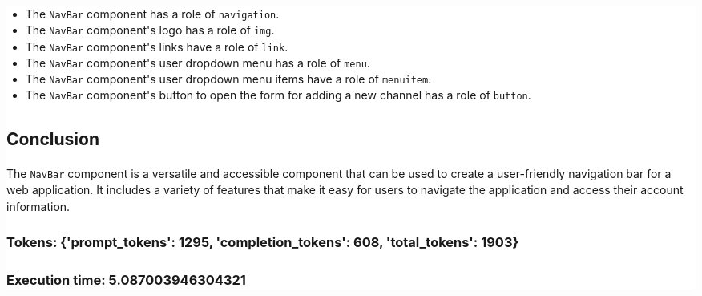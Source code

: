 - The `NavBar` component has a role of `navigation`.
- The `NavBar` component's logo has a role of `img`.
- The `NavBar` component's links have a role of `link`.
- The `NavBar` component's user dropdown menu has a role of `menu`.
- The `NavBar` component's user dropdown menu items have a role of `menuitem`.
- The `NavBar` component's button to open the form for adding a new channel has a role of `button`.

## Conclusion

The `NavBar` component is a versatile and accessible component that can be used to create a user-friendly navigation bar for a web application. It includes a variety of features that make it easy for users to navigate the application and access their account information.
### Tokens: {'prompt_tokens': 1295, 'completion_tokens': 608, 'total_tokens': 1903}
### Execution time: 5.087003946304321

